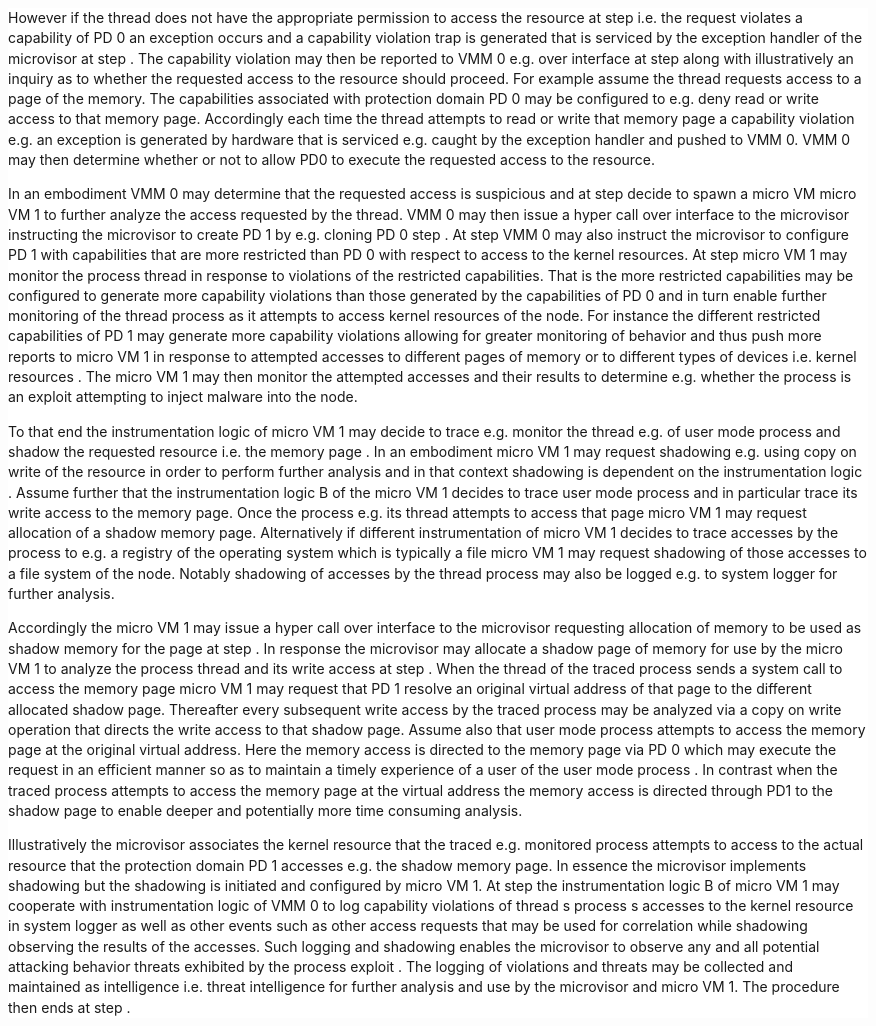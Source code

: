 However if the thread does not have the appropriate permission to access the resource at step i.e. the request violates a capability of PD 0 an exception occurs and a capability violation trap is generated that is serviced by the exception handler of the microvisor at step . The capability violation may then be reported to VMM 0 e.g. over interface at step along with illustratively an inquiry as to whether the requested access to the resource should proceed. For example assume the thread requests access to a page of the memory. The capabilities associated with protection domain PD 0 may be configured to e.g. deny read or write access to that memory page. Accordingly each time the thread attempts to read or write that memory page a capability violation e.g. an exception is generated by hardware that is serviced e.g. caught by the exception handler and pushed to VMM 0. VMM 0 may then determine whether or not to allow PD0 to execute the requested access to the resource.

In an embodiment VMM 0 may determine that the requested access is suspicious and at step decide to spawn a micro VM micro VM 1 to further analyze the access requested by the thread. VMM 0 may then issue a hyper call over interface to the microvisor instructing the microvisor to create PD 1 by e.g. cloning PD 0 step . At step VMM 0 may also instruct the microvisor to configure PD 1 with capabilities that are more restricted than PD 0 with respect to access to the kernel resources. At step micro VM 1 may monitor the process thread in response to violations of the restricted capabilities. That is the more restricted capabilities may be configured to generate more capability violations than those generated by the capabilities of PD 0 and in turn enable further monitoring of the thread process as it attempts to access kernel resources of the node. For instance the different restricted capabilities of PD 1 may generate more capability violations allowing for greater monitoring of behavior and thus push more reports to micro VM 1 in response to attempted accesses to different pages of memory or to different types of devices i.e. kernel resources . The micro VM 1 may then monitor the attempted accesses and their results to determine e.g. whether the process is an exploit attempting to inject malware into the node.

To that end the instrumentation logic of micro VM 1 may decide to trace e.g. monitor the thread e.g. of user mode process and shadow the requested resource i.e. the memory page . In an embodiment micro VM 1 may request shadowing e.g. using copy on write of the resource in order to perform further analysis and in that context shadowing is dependent on the instrumentation logic . Assume further that the instrumentation logic B of the micro VM 1 decides to trace user mode process and in particular trace its write access to the memory page. Once the process e.g. its thread attempts to access that page micro VM 1 may request allocation of a shadow memory page. Alternatively if different instrumentation of micro VM 1 decides to trace accesses by the process to e.g. a registry of the operating system which is typically a file micro VM 1 may request shadowing of those accesses to a file system of the node. Notably shadowing of accesses by the thread process may also be logged e.g. to system logger for further analysis.

Accordingly the micro VM 1 may issue a hyper call over interface to the microvisor requesting allocation of memory to be used as shadow memory for the page at step . In response the microvisor may allocate a shadow page of memory for use by the micro VM 1 to analyze the process thread and its write access at step . When the thread of the traced process sends a system call to access the memory page micro VM 1 may request that PD 1 resolve an original virtual address of that page to the different allocated shadow page. Thereafter every subsequent write access by the traced process may be analyzed via a copy on write operation that directs the write access to that shadow page. Assume also that user mode process attempts to access the memory page at the original virtual address. Here the memory access is directed to the memory page via PD 0 which may execute the request in an efficient manner so as to maintain a timely experience of a user of the user mode process . In contrast when the traced process attempts to access the memory page at the virtual address the memory access is directed through PD1 to the shadow page to enable deeper and potentially more time consuming analysis.

Illustratively the microvisor associates the kernel resource that the traced e.g. monitored process attempts to access to the actual resource that the protection domain PD 1 accesses e.g. the shadow memory page. In essence the microvisor implements shadowing but the shadowing is initiated and configured by micro VM 1. At step the instrumentation logic B of micro VM 1 may cooperate with instrumentation logic of VMM 0 to log capability violations of thread s process s accesses to the kernel resource in system logger as well as other events such as other access requests that may be used for correlation while shadowing observing the results of the accesses. Such logging and shadowing enables the microvisor to observe any and all potential attacking behavior threats exhibited by the process exploit . The logging of violations and threats may be collected and maintained as intelligence i.e. threat intelligence for further analysis and use by the microvisor and micro VM 1. The procedure then ends at step .
